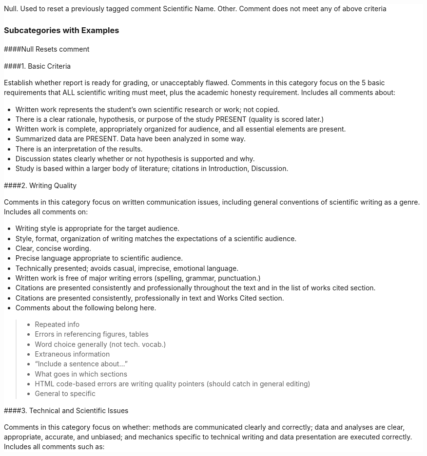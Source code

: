 Null. Used to reset a previously tagged comment
Scientific Name. 
Other. Comment does not meet any of above criteria


### Subcategories with Examples
####Null
Resets comment

####1. Basic Criteria

Establish whether report is ready for grading, or unacceptably flawed. Comments in this category focus on the 5 basic requirements that ALL scientific writing must meet, plus the academic honesty requirement. Includes all comments about:

*  Written work represents the student’s own scientific research or work; not copied.
*  There is a clear rationale, hypothesis, or purpose of the study PRESENT (quality is scored later.)
*  Written work is complete, appropriately organized for audience, and all essential elements are present.
*  Summarized data are PRESENT. Data have been analyzed in some way.
*  There is an interpretation of the results.
*  Discussion states clearly whether or not hypothesis is supported and why.
*  Study is based within a larger body of literature; citations in Introduction, Discussion.

####2. Writing Quality

Comments in this category focus on written communication issues, including general conventions of scientific writing as a genre. Includes all comments on:

*  Writing style is appropriate for the target audience.
*  Style, format, organization of writing matches the expectations of a scientific audience.
*  Clear, concise wording.
*  Precise language appropriate to scientific audience.
*  Technically presented; avoids casual, imprecise, emotional language.
*  Written work is free of major writing errors (spelling, grammar, punctuation.)
*  Citations are presented consistently and professionally throughout the text and in the list of works cited section.
*  Citations are presented consistently, professionally in text and Works Cited section.
*  Comments about the following belong here.
>*  Repeated info 
>*  Errors in referencing figures, tables
>*  Word choice generally (not tech. vocab.)
>*  Extraneous information
>*  “Include a sentence about…”
>*  What goes in which sections
>*  HTML code-based errors are writing quality pointers (should catch in general editing)
>*  General to specific

####3. Technical and Scientific Issues

Comments in this category focus on whether: methods are communicated clearly and correctly; data and analyses are clear, appropriate, accurate, and unbiased; and mechanics specific to technical writing and data presentation are executed correctly. Includes all comments such as:
